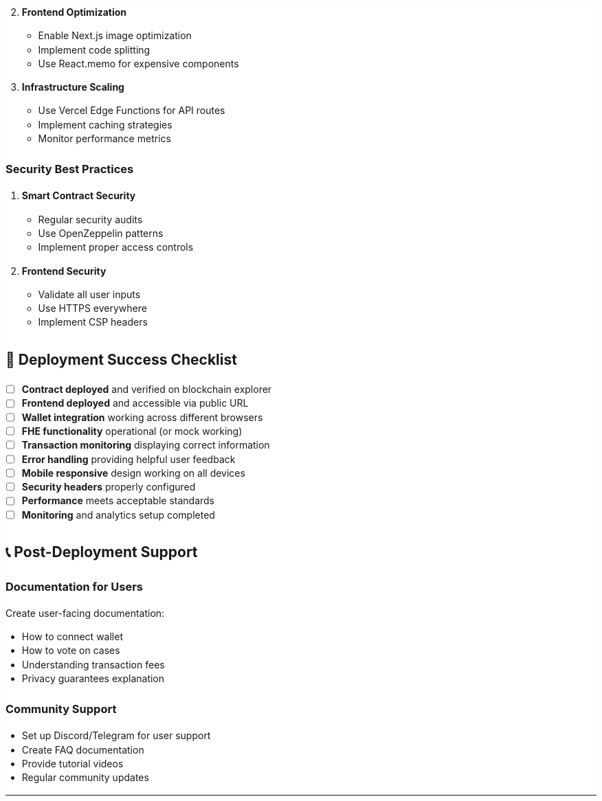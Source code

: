 2. **Frontend Optimization**
   - Enable Next.js image optimization
   - Implement code splitting
   - Use React.memo for expensive components

3. **Infrastructure Scaling**
   - Use Vercel Edge Functions for API routes
   - Implement caching strategies
   - Monitor performance metrics

### Security Best Practices
1. **Smart Contract Security**
   - Regular security audits
   - Use OpenZeppelin patterns
   - Implement proper access controls

2. **Frontend Security**
   - Validate all user inputs
   - Use HTTPS everywhere
   - Implement CSP headers

## 🎉 Deployment Success Checklist

- [ ] **Contract deployed** and verified on blockchain explorer
- [ ] **Frontend deployed** and accessible via public URL
- [ ] **Wallet integration** working across different browsers
- [ ] **FHE functionality** operational (or mock working)
- [ ] **Transaction monitoring** displaying correct information
- [ ] **Error handling** providing helpful user feedback
- [ ] **Mobile responsive** design working on all devices
- [ ] **Security headers** properly configured
- [ ] **Performance** meets acceptable standards
- [ ] **Monitoring** and analytics setup completed

## 📞 Post-Deployment Support

### Documentation for Users
Create user-facing documentation:
- How to connect wallet
- How to vote on cases
- Understanding transaction fees
- Privacy guarantees explanation

### Community Support
- Set up Discord/Telegram for user support
- Create FAQ documentation
- Provide tutorial videos
- Regular community updates

---
